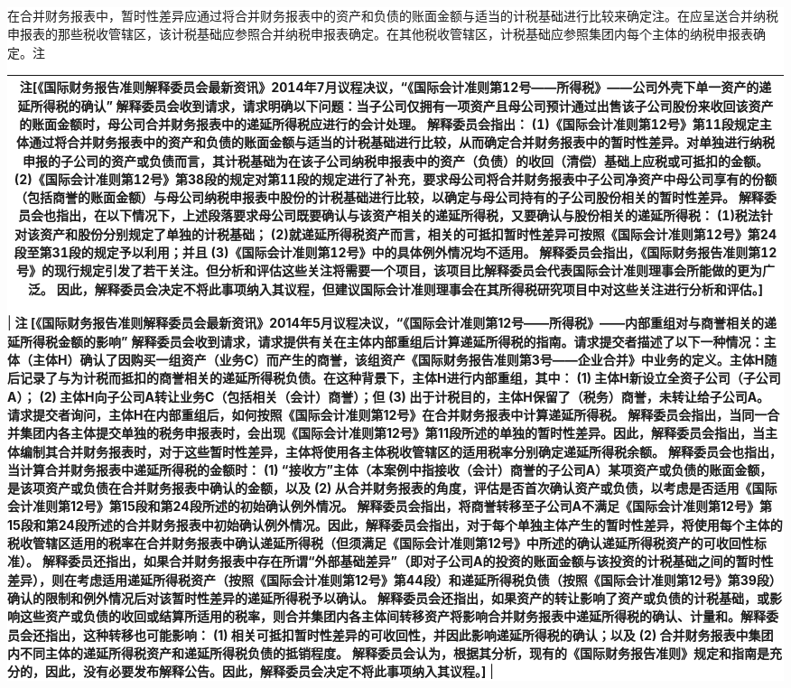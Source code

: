 在合并财务报表中，暂时性差异应通过将合并财务报表中的资产和负债的账面金额与适当的计税基础进行比较来确定注。在应呈送合并纳税申报表的那些税收管辖区，该计税基础应参照合并纳税申报表确定。在其他税收管辖区，计税基础应参照集团内每个主体的纳税申报表确定。注

| **注[《国际财务报告准则解释委员会最新资讯》2014年7月议程决议，“《国际会计准则第12号——所得税》——公司外壳下单一资产的递延所得税的确认”** **解释委员会收到请求，请求明确以下问题：当子公司仅拥有一项资产且母公司预计通过出售该子公司股份来收回该资产的账面金额时，母公司合并财务报表中的递延所得税应进行的会计处理。** **解释委员会指出：** **(1)《国际会计准则第12号》第11段规定主体通过将合并财务报表中的资产和负债的账面金额与适当的计税基础进行比较，从而确定合并财务报表中的暂时性差异。对单独进行纳税申报的子公司的资产或负债而言，其计税基础为在该子公司纳税申报表中的资产（负债）的收回（清偿）基础上应税或可抵扣的金额。** **(2)《国际会计准则第12号》第38段的规定对第11段的规定进行了补充，要求母公司将合并财务报表中子公司净资产中母公司享有的份额（包括商誉的账面金额）与母公司纳税申报表中股份的计税基础进行比较，以确定与母公司持有的子公司股份相关的暂时性差异。** **解释委员会也指出，在以下情况下，上述段落要求母公司既要确认与该资产相关的递延所得税，又要确认与股份相关的递延所得税：** **(1)税法针对该资产和股份分别规定了单独的计税基础；** **(2)就递延所得税资产而言，相关的可抵扣暂时性差异可按照《国际会计准则第12号》第24段至第31段的规定予以利用；并且** **(3)《国际会计准则第12号》中的具体例外情况均不适用。** **解释委员会指出，《国际财务报告准则第12号》的现行规定引发了若干关注。但分析和评估这些关注将需要一个项目，该项目比解释委员会代表国际会计准则理事会所能做的更为广泛。** **因此，解释委员会决定不将此事项纳入其议程，但建议国际会计准则理事会在其所得税研究项目中对这些关注进行分析和评估。]** |
|--------------------------------------------------------------------------------------------------------------------------------------------------------------------------------------------------------------------------------------------------------------------------------------------------------------------------------------------------------------------------------------------------------------------------------------------------------------------------------------------------------------------------------------------------------------------------------------------------------------------------------------------------------------------------------------------------------------------------------------------------------------------------------------------------------------------------------------------------------------------------------------------------------------------------------------------------------------------------------------------------------------------------------------------------------------------------------------------------------------------------------------------------------------------------------------------------------------------------------------------------------------------------------------------------------------------------------------------------------------------------------------------------------------------------------------------------------------------------------------------------------------------------------------|

| **注 [《国际财务报告准则解释委员会最新资讯》2014年5月议程决议，“《国际会计准则第12号——所得税》——内部重组对与商誉相关的递延所得税金额的影响”** **解释委员会收到请求，请求提供有关在主体内部重组后计算递延所得税的指南。请求提交者描述了以下一种情况：主体（主体H）确认了因购买一组资产（业务C）而产生的商誉，该组资产《国际财务报告准则第3号——企业合并》中业务的定义。主体H随后记录了与为计税而抵扣的商誉相关的递延所得税负债。在这种背景下，主体H进行内部重组，其中：** **(1) 主体H新设立全资子公司（子公司A）；** **(2) 主体H向子公司A转让业务C（包括相关（会计）商誉）；但** **(3) 出于计税目的，主体H保留了（税务）商誉，未转让给子公司A。** **请求提交者询问，主体H在内部重组后，如何按照《国际会计准则第12号》在合并财务报表中计算递延所得税。** **解释委员会指出，当同一合并集团内各主体提交单独的税务申报表时，会出现《国际会计准则第12号》第11段所述的单独的暂时性差异。因此，解释委员会指出，当主体编制其合并财务报表时，对于这些暂时性差异，主体将使用各主体税收管辖区的适用税率分别确定递延所得税余额。** **解释委员会也指出，当计算合并财务报表中递延所得税的金额时：** **(1) “接收方”主体（本案例中指接收（会计）商誉的子公司A）某项资产或负债的账面金额，是该项资产或负债在合并财务报表中确认的金额，以及** **(2) 从合并财务报表的角度，评估是否首次确认资产或负债，以考虑是否适用《国际会计准则第12号》第15段和第24段所述的初始确认例外情况。** **解释委员会指出，将商誉转移至子公司A不满足《国际会计准则第12号》第15段和第24段所述的合并财务报表中初始确认例外情况。因此，解释委员会指出，对于每个单独主体产生的暂时性差异，将使用每个主体的税收管辖区适用的税率在合并财务报表中确认递延所得税（但须满足《国际会计准则第12号》中所述的确认递延所得税资产的可收回性标准）。** **解释委员还指出，如果合并财务报表中存在所谓“外部基础差异”（即对子公司A的投资的账面金额与该投资的计税基础之间的暂时性差异），则在考虑适用递延所得税资产（按照《国际会计准则第12号》第44段）和递延所得税负债（按照《国际会计准则第12号》第39段）确认的限制和例外情况后对该暂时性差异的递延所得税予以确认。** **解释委员会还指出，如果资产的转让影响了资产或负债的计税基础，或影响这些资产或负债的收回或结算所适用的税率，则合并集团内各主体间转移资产将影响合并财务报表中递延所得税的确认、计量和。解释委员会还指出，这种转移也可能影响：** **(1) 相关可抵扣暂时性差异的可收回性，并因此影响递延所得税的确认；以及** **(2) 合并财务报表中集团内不同主体的递延所得税资产和递延所得税负债的抵销程度。** **解释委员会认为，根据其分析，现有的《国际财务报告准则》规定和指南是充分的，因此，没有必要发布解释公告。因此，解释委员会决定不将此事项纳入其议程。]** |